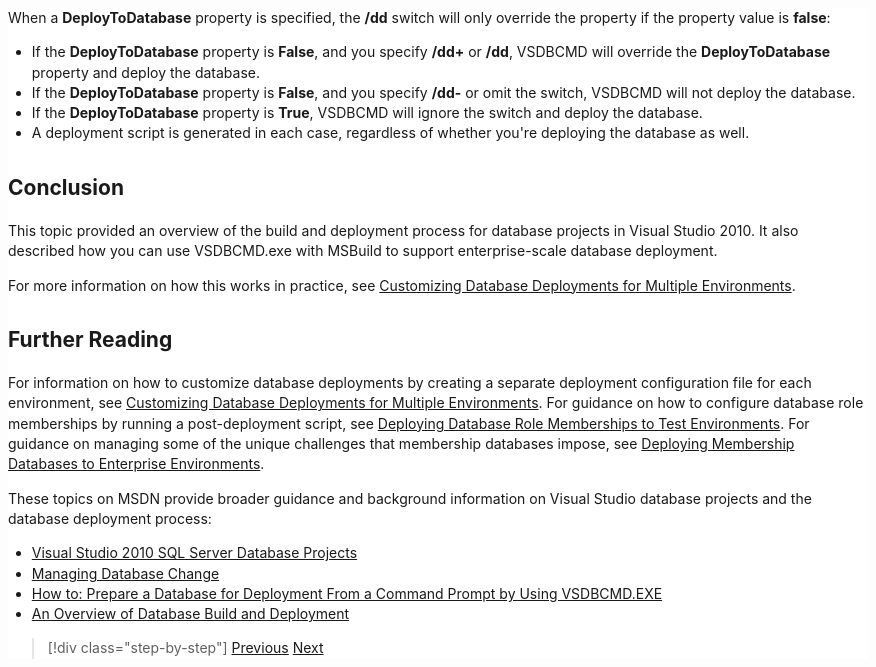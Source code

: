 
When a **DeployToDatabase** property is specified, the **/dd** switch will only override the property if the property value is **false**:

- If the **DeployToDatabase** property is **False**, and you specify **/dd+** or **/dd**, VSDBCMD will override the **DeployToDatabase** property and deploy the database.
- If the **DeployToDatabase** property is **False**, and you specify **/dd-** or omit the switch, VSDBCMD will not deploy the database.
- If the **DeployToDatabase** property is **True**, VSDBCMD will ignore the switch and deploy the database.
- A deployment script is generated in each case, regardless of whether you're deploying the database as well.

## Conclusion

This topic provided an overview of the build and deployment process for database projects in Visual Studio 2010. It also described how you can use VSDBCMD.exe with MSBuild to support enterprise-scale database deployment.

For more information on how this works in practice, see [Customizing Database Deployments for Multiple Environments](../advanced-enterprise-web-deployment/customizing-database-deployments-for-multiple-environments.md).

## Further Reading

For information on how to customize database deployments by creating a separate deployment configuration file for each environment, see [Customizing Database Deployments for Multiple Environments](../advanced-enterprise-web-deployment/customizing-database-deployments-for-multiple-environments.md). For guidance on how to configure database role memberships by running a post-deployment script, see [Deploying Database Role Memberships to Test Environments](../advanced-enterprise-web-deployment/deploying-database-role-memberships-to-test-environments.md). For guidance on managing some of the unique challenges that membership databases impose, see [Deploying Membership Databases to Enterprise Environments](../advanced-enterprise-web-deployment/deploying-membership-databases-to-enterprise-environments.md).

These topics on MSDN provide broader guidance and background information on Visual Studio database projects and the database deployment process:

- [Visual Studio 2010 SQL Server Database Projects](https://msdn.microsoft.com/en-us/library/ff678491.aspx)
- [Managing Database Change](https://msdn.microsoft.com/en-us/library/aa833404.aspx)
- [How to: Prepare a Database for Deployment From a Command Prompt by Using VSDBCMD.EXE](https://msdn.microsoft.com/en-us/library/dd193258.aspx)
- [An Overview of Database Build and Deployment](https://msdn.microsoft.com/en-us/library/aa833165.aspx)

>[!div class="step-by-step"]
[Previous](deploying-web-packages.md)
[Next](creating-and-running-a-deployment-command-file.md)
